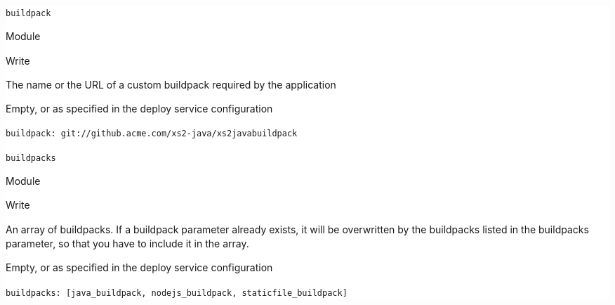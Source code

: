 `buildpack`

</td>
<td valign="top">

Module

</td>
<td valign="top">

Write

</td>
<td valign="top">

The name or the URL of a custom buildpack required by the application

</td>
<td valign="top">

Empty, or as specified in the deploy service configuration

</td>
<td valign="top">

`buildpack: git://github.acme.com/xs2-java/xs2javabuildpack` 

</td>
</tr>
<tr>
<td valign="top">

`buildpacks`

</td>
<td valign="top">

Module

</td>
<td valign="top">

Write

</td>
<td valign="top">

An array of buildpacks. If a buildpack parameter already exists, it will be overwritten by the buildpacks listed in the buildpacks parameter, so that you have to include it in the array.

</td>
<td valign="top">

Empty, or as specified in the deploy service configuration

</td>
<td valign="top">

`buildpacks: [java_buildpack, nodejs_buildpack, staticfile_buildpack]` 

</td>
</tr>
<tr>
<td valign="top">
